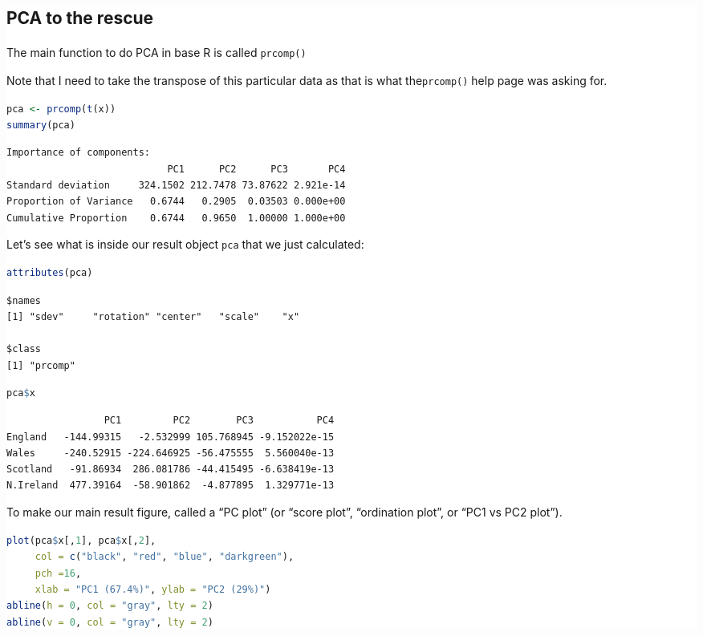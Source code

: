 ## PCA to the rescue

The main function to do PCA in base R is called `prcomp()`

Note that I need to take the transpose of this particular data as that
is what the`prcomp()` help page was asking for.

``` r
pca <- prcomp(t(x))
summary(pca)
```

    Importance of components:
                                PC1      PC2      PC3       PC4
    Standard deviation     324.1502 212.7478 73.87622 2.921e-14
    Proportion of Variance   0.6744   0.2905  0.03503 0.000e+00
    Cumulative Proportion    0.6744   0.9650  1.00000 1.000e+00

Let’s see what is inside our result object `pca` that we just
calculated:

``` r
attributes(pca)
```

    $names
    [1] "sdev"     "rotation" "center"   "scale"    "x"       

    $class
    [1] "prcomp"

``` r
pca$x
```

                     PC1         PC2        PC3           PC4
    England   -144.99315   -2.532999 105.768945 -9.152022e-15
    Wales     -240.52915 -224.646925 -56.475555  5.560040e-13
    Scotland   -91.86934  286.081786 -44.415495 -6.638419e-13
    N.Ireland  477.39164  -58.901862  -4.877895  1.329771e-13

To make our main result figure, called a “PC plot” (or “score plot”,
“ordination plot”, or “PC1 vs PC2 plot”).

``` r
plot(pca$x[,1], pca$x[,2], 
     col = c("black", "red", "blue", "darkgreen"), 
     pch =16, 
     xlab = "PC1 (67.4%)", ylab = "PC2 (29%)")
abline(h = 0, col = "gray", lty = 2)
abline(v = 0, col = "gray", lty = 2)
```
